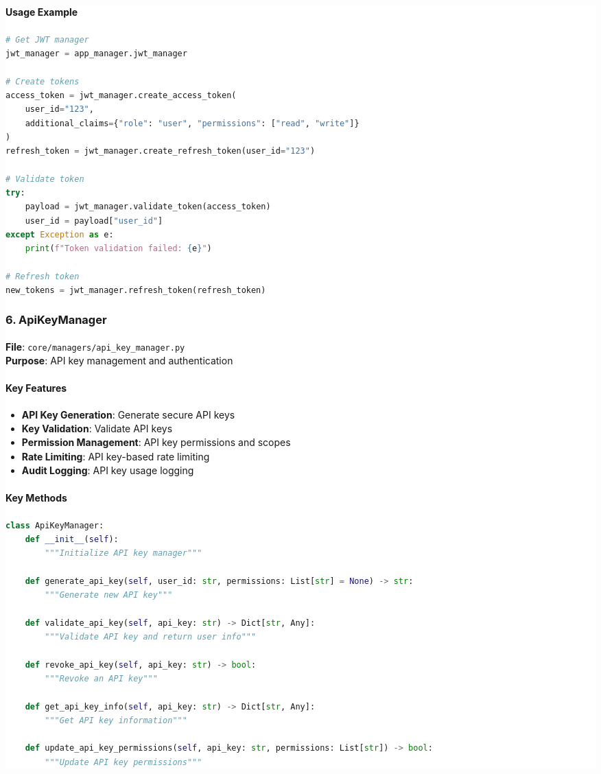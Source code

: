 #### Usage Example

```python
# Get JWT manager
jwt_manager = app_manager.jwt_manager

# Create tokens
access_token = jwt_manager.create_access_token(
    user_id="123",
    additional_claims={"role": "user", "permissions": ["read", "write"]}
)
refresh_token = jwt_manager.create_refresh_token(user_id="123")

# Validate token
try:
    payload = jwt_manager.validate_token(access_token)
    user_id = payload["user_id"]
except Exception as e:
    print(f"Token validation failed: {e}")

# Refresh token
new_tokens = jwt_manager.refresh_token(refresh_token)
```

### 6. ApiKeyManager

**File**: `core/managers/api_key_manager.py`  
**Purpose**: API key management and authentication

#### Key Features

- **API Key Generation**: Generate secure API keys
- **Key Validation**: Validate API keys
- **Permission Management**: API key permissions and scopes
- **Rate Limiting**: API key-based rate limiting
- **Audit Logging**: API key usage logging

#### Key Methods

```python
class ApiKeyManager:
    def __init__(self):
        """Initialize API key manager"""
    
    def generate_api_key(self, user_id: str, permissions: List[str] = None) -> str:
        """Generate new API key"""
    
    def validate_api_key(self, api_key: str) -> Dict[str, Any]:
        """Validate API key and return user info"""
    
    def revoke_api_key(self, api_key: str) -> bool:
        """Revoke an API key"""
    
    def get_api_key_info(self, api_key: str) -> Dict[str, Any]:
        """Get API key information"""
    
    def update_api_key_permissions(self, api_key: str, permissions: List[str]) -> bool:
        """Update API key permissions"""
```
